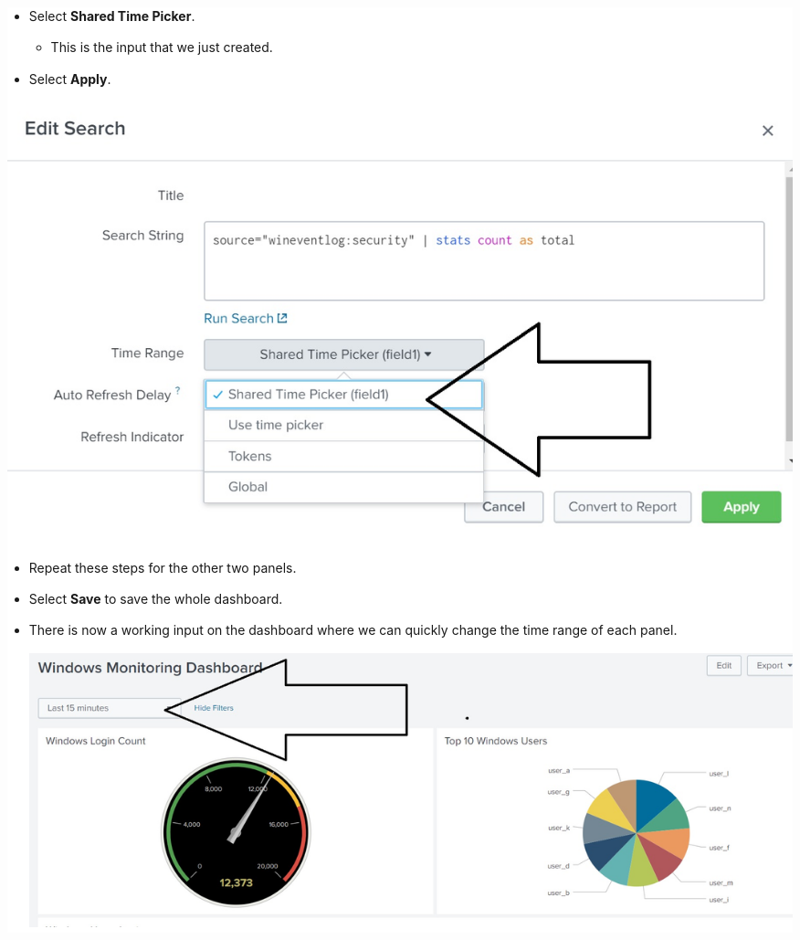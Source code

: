    - Select **Shared Time Picker**.
     - This is the input that we just created.

   - Select **Apply**.
   
   ![Shared Time Picker option.](images/dashboard16.jpg)
 
   - Repeat these steps for the other two panels.
 
   - Select **Save** to save the whole dashboard.
 
- There is now a working input on the dashboard where we can quickly change the time range of each panel.
 
  ![Time range input field on the dashboard.](images/dashboard17.jpg)
   
